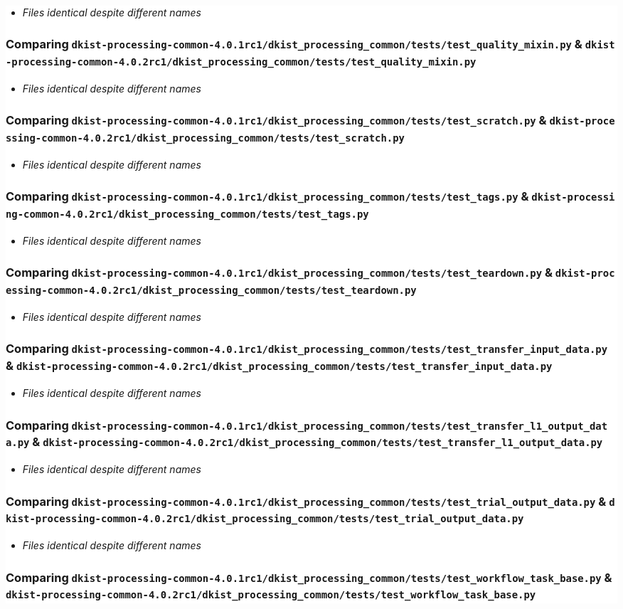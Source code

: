  * *Files identical despite different names*

### Comparing `dkist-processing-common-4.0.1rc1/dkist_processing_common/tests/test_quality_mixin.py` & `dkist-processing-common-4.0.2rc1/dkist_processing_common/tests/test_quality_mixin.py`

 * *Files identical despite different names*

### Comparing `dkist-processing-common-4.0.1rc1/dkist_processing_common/tests/test_scratch.py` & `dkist-processing-common-4.0.2rc1/dkist_processing_common/tests/test_scratch.py`

 * *Files identical despite different names*

### Comparing `dkist-processing-common-4.0.1rc1/dkist_processing_common/tests/test_tags.py` & `dkist-processing-common-4.0.2rc1/dkist_processing_common/tests/test_tags.py`

 * *Files identical despite different names*

### Comparing `dkist-processing-common-4.0.1rc1/dkist_processing_common/tests/test_teardown.py` & `dkist-processing-common-4.0.2rc1/dkist_processing_common/tests/test_teardown.py`

 * *Files identical despite different names*

### Comparing `dkist-processing-common-4.0.1rc1/dkist_processing_common/tests/test_transfer_input_data.py` & `dkist-processing-common-4.0.2rc1/dkist_processing_common/tests/test_transfer_input_data.py`

 * *Files identical despite different names*

### Comparing `dkist-processing-common-4.0.1rc1/dkist_processing_common/tests/test_transfer_l1_output_data.py` & `dkist-processing-common-4.0.2rc1/dkist_processing_common/tests/test_transfer_l1_output_data.py`

 * *Files identical despite different names*

### Comparing `dkist-processing-common-4.0.1rc1/dkist_processing_common/tests/test_trial_output_data.py` & `dkist-processing-common-4.0.2rc1/dkist_processing_common/tests/test_trial_output_data.py`

 * *Files identical despite different names*

### Comparing `dkist-processing-common-4.0.1rc1/dkist_processing_common/tests/test_workflow_task_base.py` & `dkist-processing-common-4.0.2rc1/dkist_processing_common/tests/test_workflow_task_base.py`
